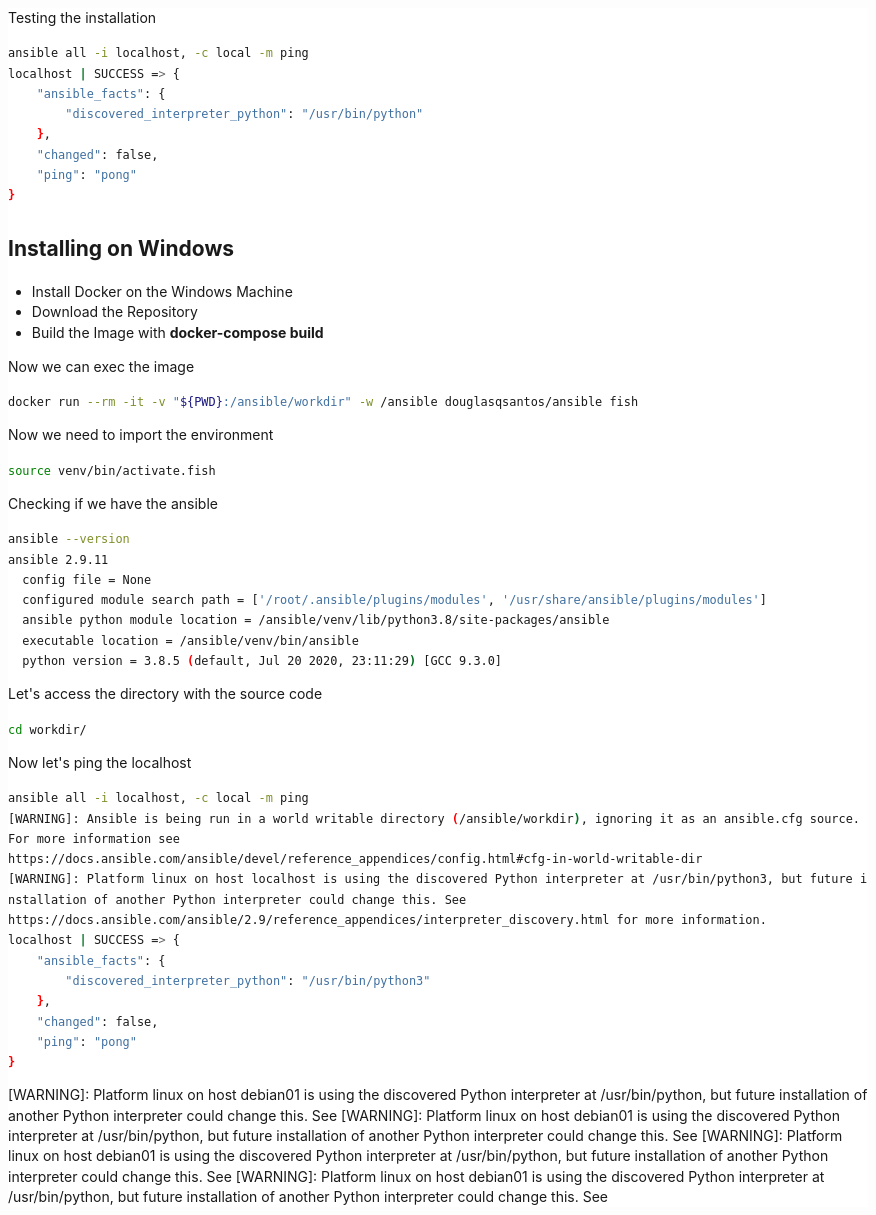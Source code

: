 Testing the installation
```bash
ansible all -i localhost, -c local -m ping
localhost | SUCCESS => {
    "ansible_facts": {
        "discovered_interpreter_python": "/usr/bin/python"
    },
    "changed": false,
    "ping": "pong"
}
```

## Installing on Windows

- Install Docker on the Windows Machine
- Download the Repository
- Build the Image with **docker-compose build**

Now we can exec the image
```bash
docker run --rm -it -v "${PWD}:/ansible/workdir" -w /ansible douglasqsantos/ansible fish
```

Now we need to import the environment
```bash
source venv/bin/activate.fish
```

Checking if we have the ansible
```bash
ansible --version
ansible 2.9.11
  config file = None
  configured module search path = ['/root/.ansible/plugins/modules', '/usr/share/ansible/plugins/modules']
  ansible python module location = /ansible/venv/lib/python3.8/site-packages/ansible
  executable location = /ansible/venv/bin/ansible
  python version = 3.8.5 (default, Jul 20 2020, 23:11:29) [GCC 9.3.0]
```

Let's access the directory with the source code
```bash
cd workdir/
```

Now let's ping the localhost
```bash
ansible all -i localhost, -c local -m ping
[WARNING]: Ansible is being run in a world writable directory (/ansible/workdir), ignoring it as an ansible.cfg source. For more information see
https://docs.ansible.com/ansible/devel/reference_appendices/config.html#cfg-in-world-writable-dir
[WARNING]: Platform linux on host localhost is using the discovered Python interpreter at /usr/bin/python3, but future installation of another Python interpreter could change this. See
https://docs.ansible.com/ansible/2.9/reference_appendices/interpreter_discovery.html for more information.
localhost | SUCCESS => {
    "ansible_facts": {
        "discovered_interpreter_python": "/usr/bin/python3"
    },
    "changed": false,
    "ping": "pong"
}
```


[WARNING]: Platform linux on host debian01 is using the discovered Python interpreter at /usr/bin/python, but future installation of another Python interpreter could change this. See
[WARNING]: Platform linux on host debian01 is using the discovered Python interpreter at /usr/bin/python, but future installation of another Python interpreter could change this. See
[WARNING]: Platform linux on host debian01 is using the discovered Python interpreter at /usr/bin/python, but future installation of another Python interpreter could change this. See
[WARNING]: Platform linux on host debian01 is using the discovered Python interpreter at /usr/bin/python, but future installation of another Python interpreter could change this. See